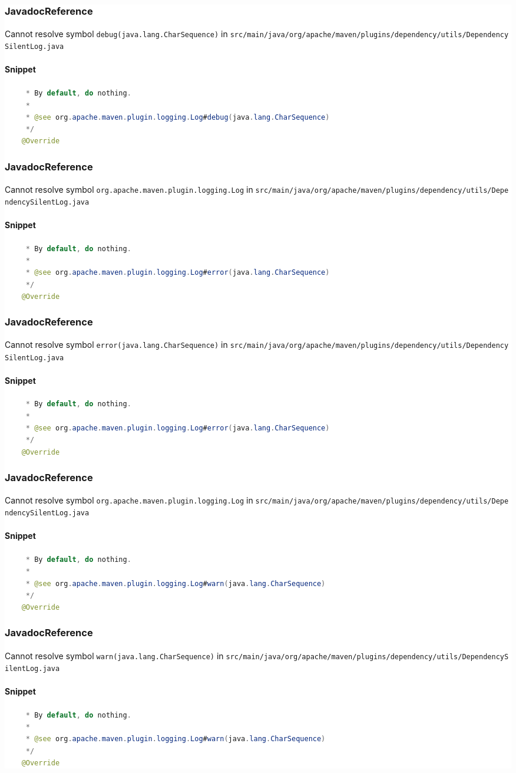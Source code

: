 ### JavadocReference
Cannot resolve symbol `debug(java.lang.CharSequence)`
in `src/main/java/org/apache/maven/plugins/dependency/utils/DependencySilentLog.java`
#### Snippet
```java
     * By default, do nothing.
     *
     * @see org.apache.maven.plugin.logging.Log#debug(java.lang.CharSequence)
     */
    @Override
```

### JavadocReference
Cannot resolve symbol `org.apache.maven.plugin.logging.Log`
in `src/main/java/org/apache/maven/plugins/dependency/utils/DependencySilentLog.java`
#### Snippet
```java
     * By default, do nothing.
     *
     * @see org.apache.maven.plugin.logging.Log#error(java.lang.CharSequence)
     */
    @Override
```

### JavadocReference
Cannot resolve symbol `error(java.lang.CharSequence)`
in `src/main/java/org/apache/maven/plugins/dependency/utils/DependencySilentLog.java`
#### Snippet
```java
     * By default, do nothing.
     *
     * @see org.apache.maven.plugin.logging.Log#error(java.lang.CharSequence)
     */
    @Override
```

### JavadocReference
Cannot resolve symbol `org.apache.maven.plugin.logging.Log`
in `src/main/java/org/apache/maven/plugins/dependency/utils/DependencySilentLog.java`
#### Snippet
```java
     * By default, do nothing.
     *
     * @see org.apache.maven.plugin.logging.Log#warn(java.lang.CharSequence)
     */
    @Override
```

### JavadocReference
Cannot resolve symbol `warn(java.lang.CharSequence)`
in `src/main/java/org/apache/maven/plugins/dependency/utils/DependencySilentLog.java`
#### Snippet
```java
     * By default, do nothing.
     *
     * @see org.apache.maven.plugin.logging.Log#warn(java.lang.CharSequence)
     */
    @Override
```
